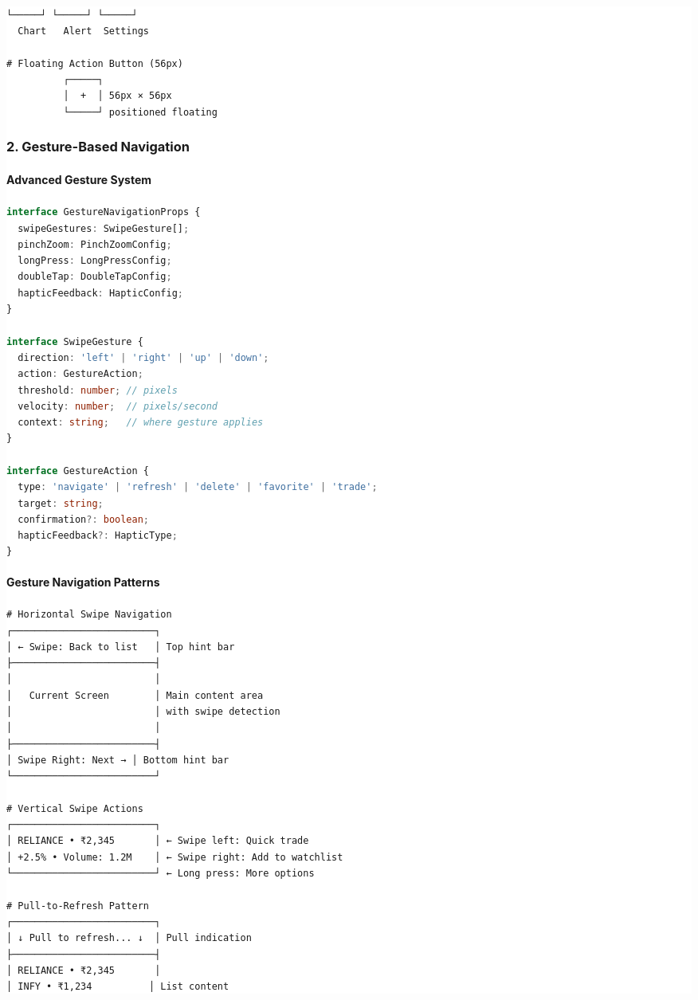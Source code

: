 ```
└─────┘ └─────┘ └─────┘
  Chart   Alert  Settings

# Floating Action Button (56px)
          ┌─────┐
          │  +  │ 56px × 56px
          └─────┘ positioned floating
```

### 2. Gesture-Based Navigation

#### Advanced Gesture System
```typescript
interface GestureNavigationProps {
  swipeGestures: SwipeGesture[];
  pinchZoom: PinchZoomConfig;
  longPress: LongPressConfig;
  doubleTap: DoubleTapConfig;
  hapticFeedback: HapticConfig;
}

interface SwipeGesture {
  direction: 'left' | 'right' | 'up' | 'down';
  action: GestureAction;
  threshold: number; // pixels
  velocity: number;  // pixels/second
  context: string;   // where gesture applies
}

interface GestureAction {
  type: 'navigate' | 'refresh' | 'delete' | 'favorite' | 'trade';
  target: string;
  confirmation?: boolean;
  hapticFeedback?: HapticType;
}
```

#### Gesture Navigation Patterns
```
# Horizontal Swipe Navigation
┌─────────────────────────┐
│ ← Swipe: Back to list   │ Top hint bar
├─────────────────────────┤
│                         │
│   Current Screen        │ Main content area
│                         │ with swipe detection
│                         │
├─────────────────────────┤
│ Swipe Right: Next → │ Bottom hint bar
└─────────────────────────┘

# Vertical Swipe Actions
┌─────────────────────────┐
│ RELIANCE • ₹2,345       │ ← Swipe left: Quick trade
│ +2.5% • Volume: 1.2M    │ ← Swipe right: Add to watchlist
└─────────────────────────┘ ← Long press: More options

# Pull-to-Refresh Pattern
┌─────────────────────────┐
│ ↓ Pull to refresh... ↓  │ Pull indication
├─────────────────────────┤
│ RELIANCE • ₹2,345       │
│ INFY • ₹1,234          │ List content
```